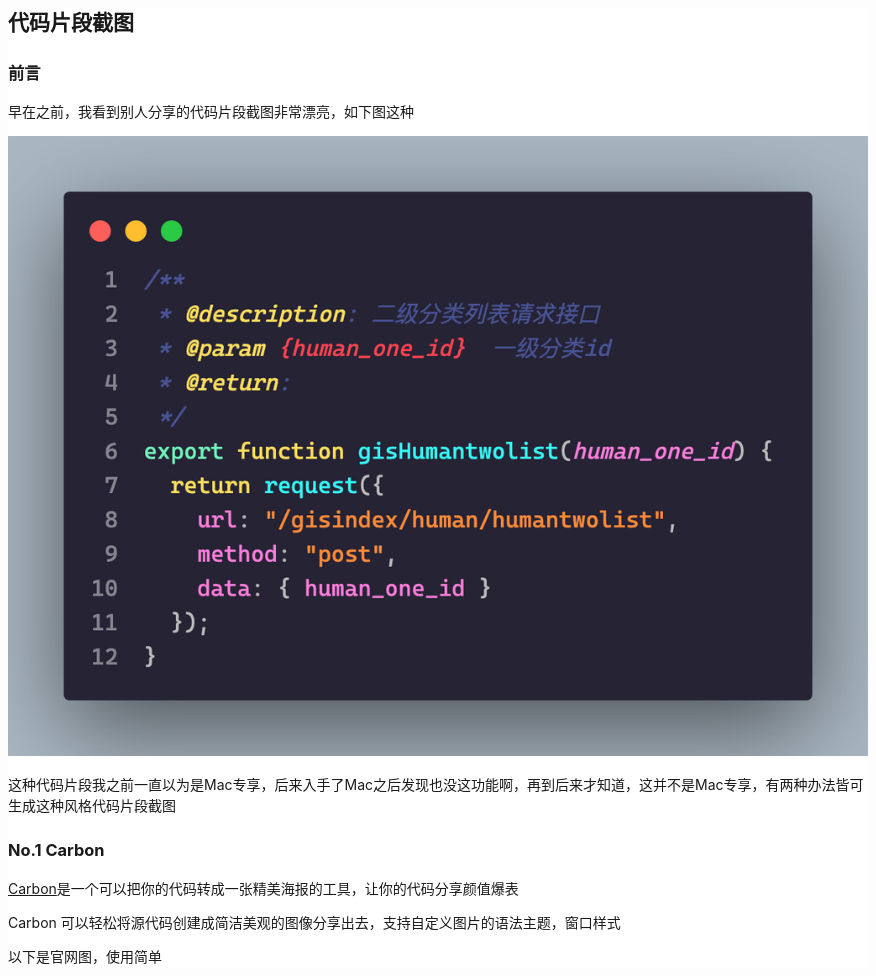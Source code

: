 
## 代码片段截图

### 前言

早在之前，我看到别人分享的代码片段截图非常漂亮，如下图这种

![code](anli.assets/code.png)

这种代码片段我之前一直以为是Mac专享，后来入手了Mac之后发现也没这功能啊，再到后来才知道，这并不是Mac专享，有两种办法皆可生成这种风格代码片段截图



### No.1 Carbon

[Carbon](https://carbon.now.sh/)是一个可以把你的代码转成一张精美海报的工具，让你的代码分享颜值爆表

Carbon 可以轻松将源代码创建成简洁美观的图像分享出去，支持自定义图片的语法主题，窗口样式

以下是官网图，使用简单
